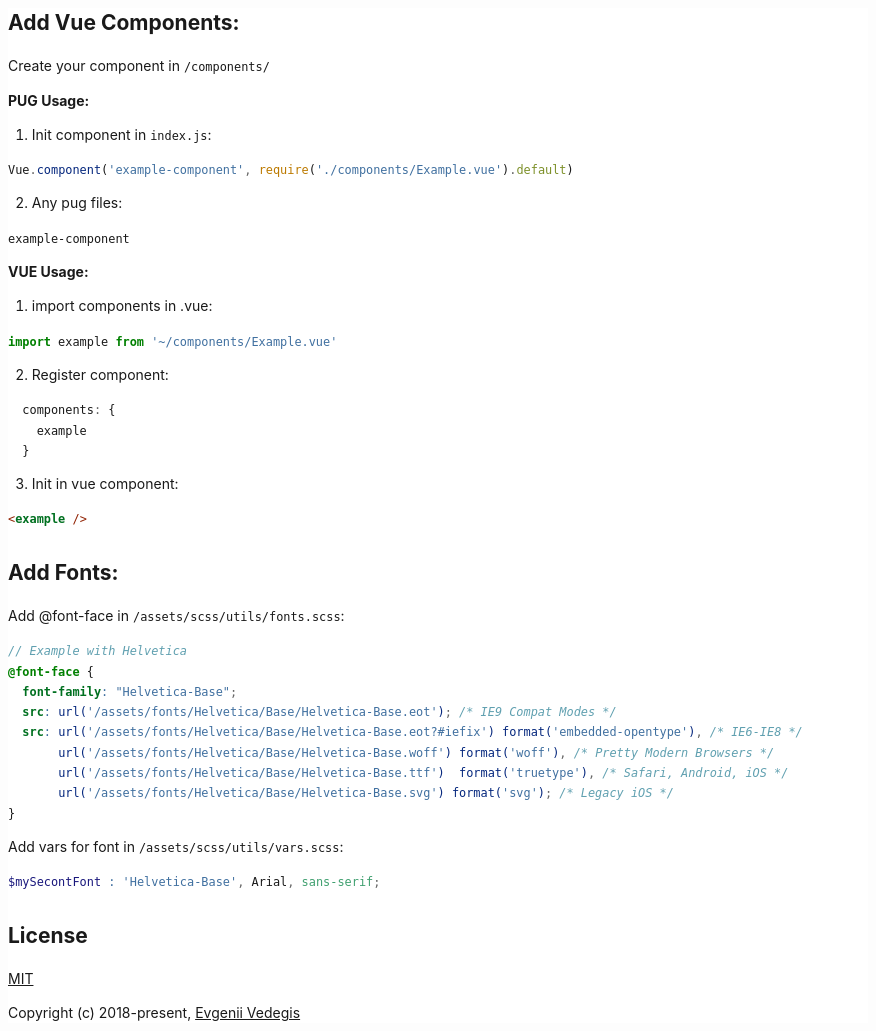 ## Add Vue Components:
Create your component in `/components/`

**PUG Usage:**
1. Init component in `index.js`:
``` js
Vue.component('example-component', require('./components/Example.vue').default)
```
2. Any pug files:
``` pug
example-component
```

**VUE Usage:**
1. import components in .vue:
``` js
import example from '~/components/Example.vue'
```
2. Register component:
``` js
  components: {
    example
  }
```
3. Init in vue component:
``` html
<example />
```

## Add Fonts:
Add @font-face in `/assets/scss/utils/fonts.scss`:

``` scss
// Example with Helvetica
@font-face {
  font-family: "Helvetica-Base";
  src: url('/assets/fonts/Helvetica/Base/Helvetica-Base.eot'); /* IE9 Compat Modes */
  src: url('/assets/fonts/Helvetica/Base/Helvetica-Base.eot?#iefix') format('embedded-opentype'), /* IE6-IE8 */
       url('/assets/fonts/Helvetica/Base/Helvetica-Base.woff') format('woff'), /* Pretty Modern Browsers */
       url('/assets/fonts/Helvetica/Base/Helvetica-Base.ttf')  format('truetype'), /* Safari, Android, iOS */
       url('/assets/fonts/Helvetica/Base/Helvetica-Base.svg') format('svg'); /* Legacy iOS */
}
```

Add vars for font in `/assets/scss/utils/vars.scss`:

``` scss
$mySecontFont : 'Helvetica-Base', Arial, sans-serif;
```


## License
[MIT](./LICENSE)

Copyright (c) 2018-present, [Evgenii Vedegis](https://github.com/vedees)
